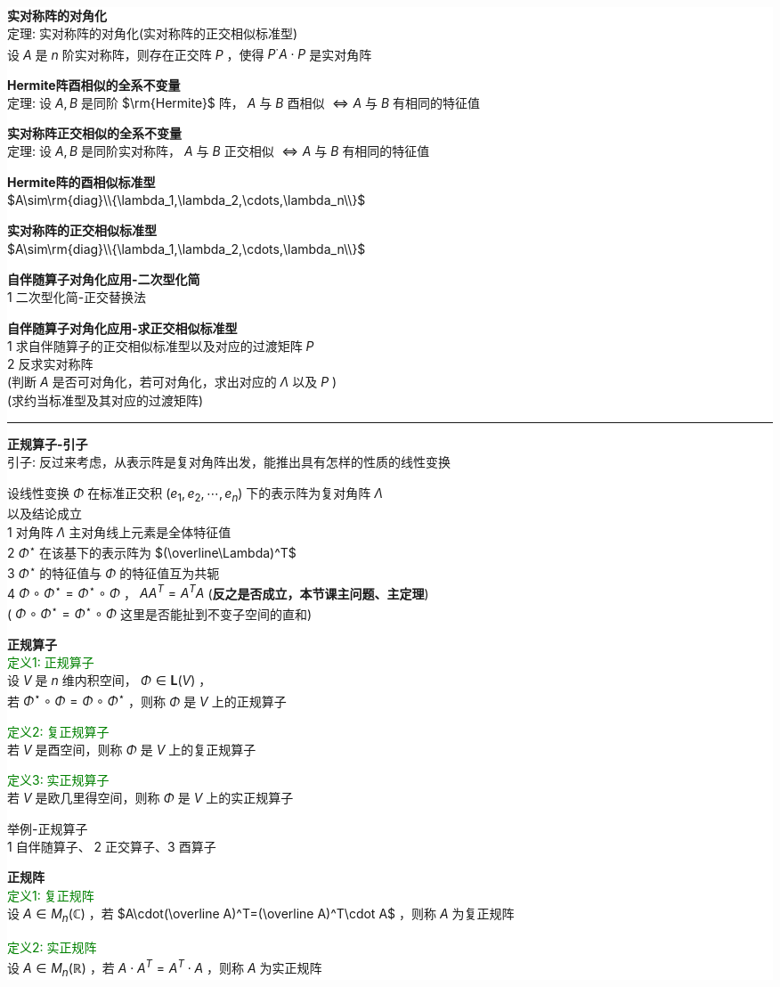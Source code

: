 **实对称阵的对角化**  
定理: 实对称阵的对角化(实对称阵的正交相似标准型)  
设 $A$ 是 $n$ 阶实对称阵，则存在正交阵 $P$ ，使得 $P^\cdot A\cdot P$ 是实对角阵  
  
**Hermite阵酉相似的全系不变量**  
定理: 设 $A,B$ 是同阶 $\rm{Hermite}$ 阵， $A$ 与 $B$ 酉相似 $\Leftrightarrow A$ 与 $B$ 有相同的特征值  
  
**实对称阵正交相似的全系不变量**  
定理: 设 $A,B$ 是同阶实对称阵， $A$ 与 $B$ 正交相似 $\Leftrightarrow A$ 与 $B$ 有相同的特征值  
  
**Hermite阵的酉相似标准型**  
 $A\sim\rm{diag}\\{\lambda_1,\lambda_2,\cdots,\lambda_n\\}$  
  
**实对称阵的正交相似标准型**  
 $A\sim\rm{diag}\\{\lambda_1,\lambda_2,\cdots,\lambda_n\\}$  
  
**自伴随算子对角化应用-二次型化简**  
1 二次型化简-正交替换法  
  
**自伴随算子对角化应用-求正交相似标准型**  
1 求自伴随算子的正交相似标准型以及对应的过渡矩阵 $P$  
2 反求实对称阵  
(判断 $A$ 是否可对角化，若可对角化，求出对应的 $\Lambda$ 以及 $P$ )  
(求约当标准型及其对应的过渡矩阵)  
  
---  
  
**正规算子-引子**  
引子: 反过来考虑，从表示阵是复对角阵出发，能推出具有怎样的性质的线性变换  
  
设线性变换 $\Phi$ 在标准正交积 $(e_1,e_2,\cdots,e_n)$ 下的表示阵为复对角阵 $\Lambda$  
以及结论成立  
1 对角阵 $\Lambda$ 主对角线上元素是全体特征值  
2 $\Phi^\star$ 在该基下的表示阵为 $(\overline\Lambda)^T$  
3 $\Phi^\star$ 的特征值与 $\Phi$ 的特征值互为共轭  
4 $\Phi\circ\Phi^\star=\Phi^\star\circ\Phi$ ， $AA^T=A^TA$ (**反之是否成立，本节课主问题、主定理**)  
( $\Phi\circ\Phi^\star=\Phi^\star\circ\Phi$ 这里是否能扯到不变子空间的直和)  
  
**正规算子**  
<font color=green>定义1: 正规算子</font>  
设 $V$ 是 $n$ 维内积空间， $\Phi\in\mathbf{L}(V)$ ，  
若 $\Phi^\star\circ\Phi=\Phi\circ\Phi^\star$ ，则称 $\Phi$ 是 $V$ 上的正规算子  
  
<font color=green>定义2: 复正规算子</font>  
若 $V$ 是酉空间，则称 $\Phi$ 是 $V$ 上的复正规算子  
  
<font color=green>定义3: 实正规算子</font>  
若 $V$ 是欧几里得空间，则称 $\Phi$ 是 $V$ 上的实正规算子  
  
举例-正规算子  
1 自伴随算子、 2 正交算子、3 酉算子  
  
**正规阵**  
<font color=green>定义1: 复正规阵</font>  
设 $A\in M_n(\mathbb C)$ ，若 $A\cdot(\overline A)^T=(\overline A)^T\cdot A$ ，则称 $A$ 为复正规阵  
  
<font color=green>定义2: 实正规阵</font>  
设 $A\in M_n(\mathbb R)$ ，若 $A\cdot A^T=A^T\cdot A$ ，则称 $A$ 为实正规阵  
  